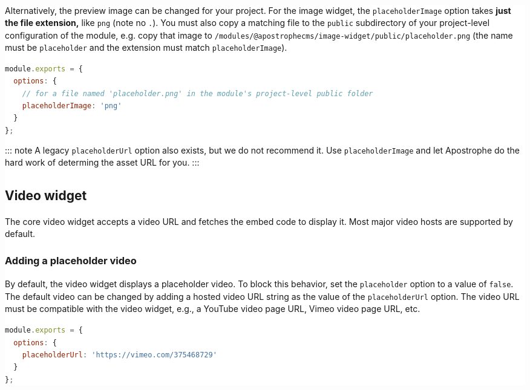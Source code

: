 Alternatively, the preview image can be changed for your project. For the image widget, the `placeholderImage` option takes **just the file extension,** like `png` (note no `.`). You must also copy a matching file to the `public` subdirectory of your project-level configuration of the module, e.g. copy that image to `/modules/@apostrophecms/image-widget/public/placeholder.png` (the name must be `placeholder` and the extension must match `placeholderImage`).

<AposCodeBlock>

```js
module.exports = {
  options: {
    // for a file named 'placeholder.png' in the module's project-level public folder
    placeholderImage: 'png'
  }
};
```

<template v-slot:caption>
/modules/@apostrophecms/image-widget/index.js
</template>
</AposCodeBlock>

::: note
A legacy `placeholderUrl` option also exists, but we do not recommend it. Use `placeholderImage` and let Apostrophe do the hard work of determing the asset URL for you.
:::

## Video widget

The core video widget accepts a video URL and fetches the embed code to display it. Most major video hosts are supported by default.



### Adding a placeholder video

By default, the video widget displays a placeholder video. To block this behavior, set the `placeholder` option to a value of `false`. The default video can be changed by adding a hosted video URL string as the value of the `placeholderUrl` option. The video URL must be compatible with the video widget, e.g., a YouTube video page URL, Vimeo video page URL, etc.

<AposCodeBlock>

```js
module.exports = {
  options: {
    placeholderUrl: 'https://vimeo.com/375468729'
  }
};

```

<template v-slot:caption>
/modules/@apostrophecms/video-widget/index.js
</template>
</AposCodeBlock>
